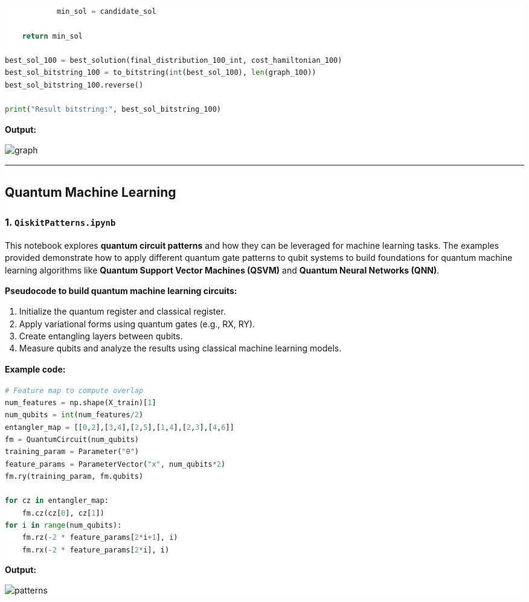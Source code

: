 ```python
            min_sol = candidate_sol
            
    return min_sol

best_sol_100 = best_solution(final_distribution_100_int, cost_hamiltonian_100)
best_sol_bitstring_100 = to_bitstring(int(best_sol_100), len(graph_100))
best_sol_bitstring_100.reverse()

print("Result bitstring:", best_sol_bitstring_100)
```

**Output:**

![graph](ImagesMD/graph.png)

---
## Quantum Machine Learning

### 1. `QiskitPatterns.ipynb`

This notebook explores **quantum circuit patterns** and how they can be leveraged for machine learning tasks. The examples provided demonstrate how to apply different quantum gate patterns to qubit systems to build foundations for quantum machine learning algorithms like **Quantum Support Vector Machines (QSVM)** and **Quantum Neural Networks (QNN)**.

**Pseudocode to build quantum machine learning circuits:**
1. Initialize the quantum register and classical register.
2. Apply variational forms using quantum gates (e.g., RX, RY).
3. Create entangling layers between qubits.
4. Measure qubits and analyze the results using classical machine learning models.

**Example code:**
```python
# Feature map to compute overlap
num_features = np.shape(X_train)[1]
num_qubits = int(num_features/2)
entangler_map = [[0,2],[3,4],[2,5],[1,4],[2,3],[4,6]]
fm = QuantumCircuit(num_qubits)
training_param = Parameter("θ")
feature_params = ParameterVector("x", num_qubits*2)
fm.ry(training_param, fm.qubits)

for cz in entangler_map:
    fm.cz(cz[0], cz[1])
for i in range(num_qubits):
    fm.rz(-2 * feature_params[2*i+1], i)
    fm.rx(-2 * feature_params[2*i], i)
```

**Output:**

![patterns](ImagesMD/patterns.png)
